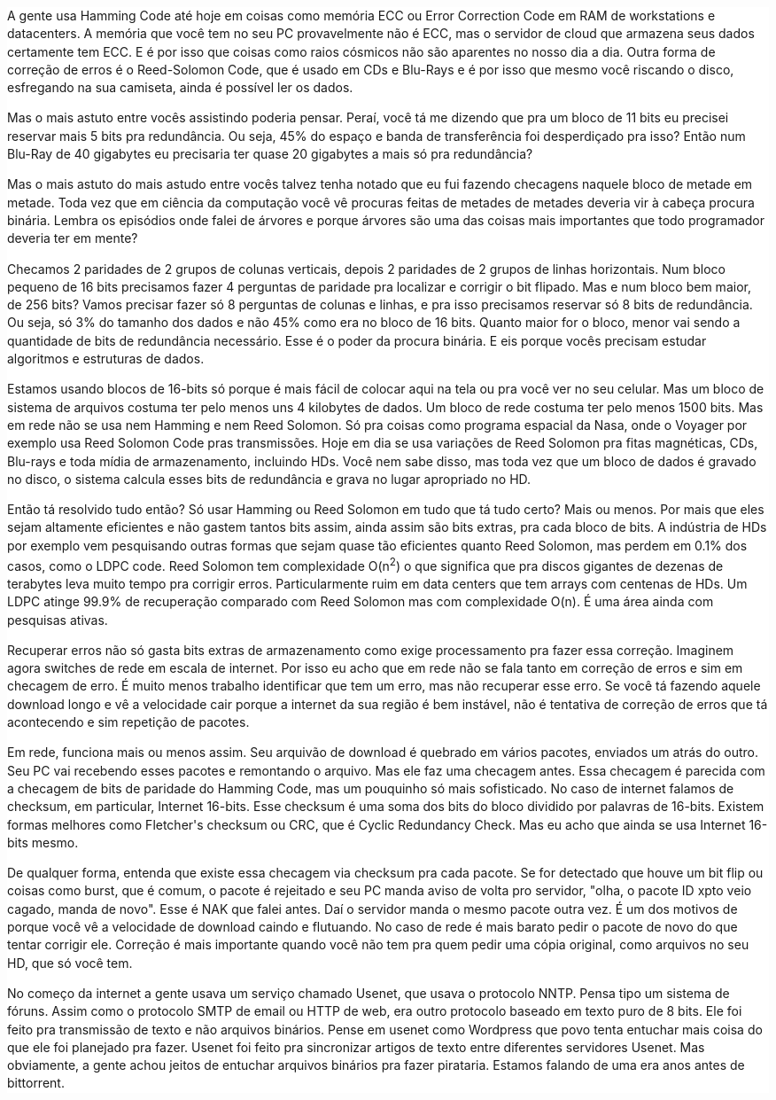 <p>A gente usa Hamming Code até hoje em coisas como memória ECC ou Error Correction Code em RAM de workstations e datacenters. A memória que você tem no seu PC provavelmente não é ECC, mas o servidor de cloud que armazena seus dados certamente tem ECC. E é por isso que coisas como raios cósmicos não são aparentes no nosso dia a dia. Outra forma de correção de erros é o Reed-Solomon Code, que é usado em CDs e Blu-Rays e é por isso que mesmo você riscando o disco, esfregando na sua camiseta, ainda é possível ler os dados.</p>
<p>Mas o mais astuto entre vocês assistindo poderia pensar. Peraí, você tá me dizendo que pra um bloco de 11 bits eu precisei reservar mais 5 bits pra redundância. Ou seja, 45% do espaço e banda de transferência foi desperdiçado pra isso? Então num Blu-Ray de 40 gigabytes eu precisaria ter quase 20 gigabytes a mais só pra redundância?</p>
<p>Mas o mais astuto do mais astudo entre vocês talvez tenha notado que eu fui fazendo checagens naquele bloco de metade em metade. Toda vez que em ciência da computação você vê procuras feitas de metades de metades deveria vir à cabeça procura binária. Lembra os episódios onde falei de árvores e porque árvores são uma das coisas mais importantes que todo programador deveria ter em mente?</p>
<p>Checamos 2 paridades de 2 grupos de colunas verticais, depois 2 paridades de 2 grupos de linhas horizontais. Num bloco pequeno de 16 bits precisamos fazer 4 perguntas de paridade pra localizar e corrigir o bit flipado. Mas e num bloco bem maior, de 256 bits? Vamos precisar fazer só 8 perguntas de colunas e linhas, e pra isso precisamos reservar só 8 bits de redundância. Ou seja, só 3% do tamanho dos dados e não 45% como era no bloco de 16 bits. Quanto maior for o bloco, menor vai sendo a quantidade de bits de redundância necessário. Esse é o poder da procura binária. E eis porque vocês precisam estudar algoritmos e estruturas de dados.</p>
<p>Estamos usando blocos de 16-bits só porque é mais fácil de colocar aqui na tela ou pra você ver no seu celular. Mas um bloco de sistema de arquivos costuma ter pelo menos uns 4 kilobytes de dados. Um bloco de rede costuma ter pelo menos 1500 bits. Mas em rede não se usa nem Hamming e nem Reed Solomon. Só pra coisas como programa espacial da Nasa, onde o Voyager por exemplo usa Reed Solomon Code pras transmissões. Hoje em dia se usa variações de Reed Solomon pra fitas magnéticas, CDs, Blu-rays e toda mídia de armazenamento, incluindo HDs. Você nem sabe disso, mas toda vez que um bloco de dados é gravado no disco, o sistema calcula esses bits de redundância e grava no lugar apropriado no HD.</p>
<p>Então tá resolvido tudo então? Só usar Hamming ou Reed Solomon em tudo que tá tudo certo? Mais ou menos. Por mais que eles sejam altamente eficientes e não gastem tantos bits assim, ainda assim são bits extras, pra cada bloco de bits. A indústria de HDs por exemplo vem pesquisando outras formas que sejam quase tão eficientes quanto Reed Solomon, mas perdem em 0.1% dos casos, como o LDPC code. Reed Solomon tem complexidade O(n<sup>2</sup>) o que significa que pra discos gigantes de dezenas de terabytes leva muito tempo pra corrigir erros. Particularmente ruim em data centers que tem arrays com centenas de HDs. Um LDPC atinge 99.9% de recuperação comparado com Reed Solomon mas com complexidade O(n). É uma área ainda com pesquisas ativas.</p>
<p>Recuperar erros não só gasta bits extras de armazenamento como exige processamento pra fazer essa correção. Imaginem agora switches de rede em escala de internet. Por isso eu acho que em rede não se fala tanto em correção de erros e sim em checagem de erro. É muito menos trabalho identificar que tem um erro, mas não recuperar esse erro. Se você tá fazendo aquele download longo e vê a velocidade cair porque a internet da sua região é bem instável, não é tentativa de correção de erros que tá acontecendo e sim repetição de pacotes.</p>
<p>Em rede, funciona mais ou menos assim. Seu arquivão de download é quebrado em vários pacotes, enviados um atrás do outro. Seu PC vai recebendo esses pacotes e remontando o arquivo. Mas ele faz uma checagem antes. Essa checagem é parecida com a checagem de bits de paridade do Hamming Code, mas um pouquinho só mais sofisticado. No caso de internet falamos de checksum, em particular, Internet 16-bits. Esse checksum é uma soma dos bits do bloco dividido por palavras de 16-bits. Existem formas melhores como Fletcher's checksum ou CRC, que é Cyclic Redundancy Check. Mas eu acho que ainda se usa Internet 16-bits mesmo.</p>
<p>De qualquer forma, entenda que existe essa checagem via checksum pra cada pacote. Se for detectado que houve um bit flip ou coisas como burst, que é comum, o pacote é rejeitado e seu PC manda aviso de volta pro servidor, "olha, o pacote ID xpto veio cagado, manda de novo". Esse é NAK que falei antes. Daí o servidor manda o mesmo pacote outra vez. É um dos motivos de porque você vê a velocidade de download caindo e flutuando. No caso de rede é mais barato pedir o pacote de novo do que tentar corrigir ele. Correção é mais importante quando você não tem pra quem pedir uma cópia original, como arquivos no seu HD, que só você tem.</p>
<p>No começo da internet a gente usava um serviço chamado Usenet, que usava o protocolo NNTP. Pensa tipo um sistema de fóruns. Assim como o protocolo SMTP de email ou HTTP de web, era outro protocolo baseado em texto puro de 8 bits. Ele foi feito pra transmissão de texto e não arquivos binários. Pense em usenet como Wordpress que povo tenta entuchar mais coisa do que ele foi planejado pra fazer. Usenet foi feito pra sincronizar artigos de texto entre diferentes servidores Usenet. Mas obviamente, a gente achou jeitos de entuchar arquivos binários pra fazer pirataria. Estamos falando de uma era anos antes de bittorrent.</p>